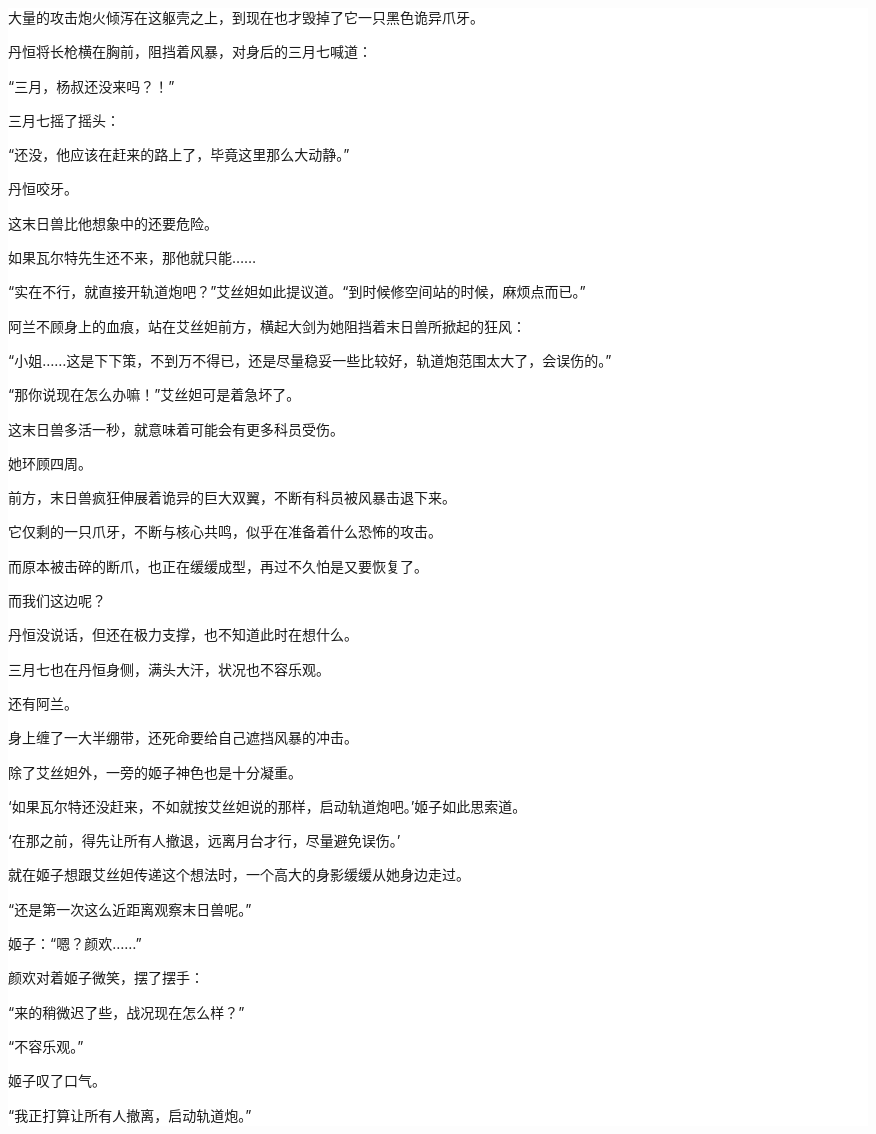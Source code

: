 大量的攻击炮火倾泻在这躯壳之上，到现在也才毁掉了它一只黑色诡异爪牙。

丹恒将长枪横在胸前，阻挡着风暴，对身后的三月七喊道：

“三月，杨叔还没来吗？！”

三月七摇了摇头：

“还没，他应该在赶来的路上了，毕竟这里那么大动静。”

丹恒咬牙。

这末日兽比他想象中的还要危险。

如果瓦尔特先生还不来，那他就只能……

“实在不行，就直接开轨道炮吧？”艾丝妲如此提议道。“到时候修空间站的时候，麻烦点而已。”

阿兰不顾身上的血痕，站在艾丝妲前方，横起大剑为她阻挡着末日兽所掀起的狂风：

“小姐……这是下下策，不到万不得已，还是尽量稳妥一些比较好，轨道炮范围太大了，会误伤的。”

“那你说现在怎么办嘛！”艾丝妲可是着急坏了。

这末日兽多活一秒，就意味着可能会有更多科员受伤。

她环顾四周。

前方，末日兽疯狂伸展着诡异的巨大双翼，不断有科员被风暴击退下来。

它仅剩的一只爪牙，不断与核心共鸣，似乎在准备着什么恐怖的攻击。

而原本被击碎的断爪，也正在缓缓成型，再过不久怕是又要恢复了。

而我们这边呢？

丹恒没说话，但还在极力支撑，也不知道此时在想什么。

三月七也在丹恒身侧，满头大汗，状况也不容乐观。

还有阿兰。

身上缠了一大半绷带，还死命要给自己遮挡风暴的冲击。

除了艾丝妲外，一旁的姬子神色也是十分凝重。

‘如果瓦尔特还没赶来，不如就按艾丝妲说的那样，启动轨道炮吧。’姬子如此思索道。

‘在那之前，得先让所有人撤退，远离月台才行，尽量避免误伤。’

就在姬子想跟艾丝妲传递这个想法时，一个高大的身影缓缓从她身边走过。

“还是第一次这么近距离观察末日兽呢。”

姬子：“嗯？颜欢……”

颜欢对着姬子微笑，摆了摆手：

“来的稍微迟了些，战况现在怎么样？”

“不容乐观。”

姬子叹了口气。

“我正打算让所有人撤离，启动轨道炮。”
